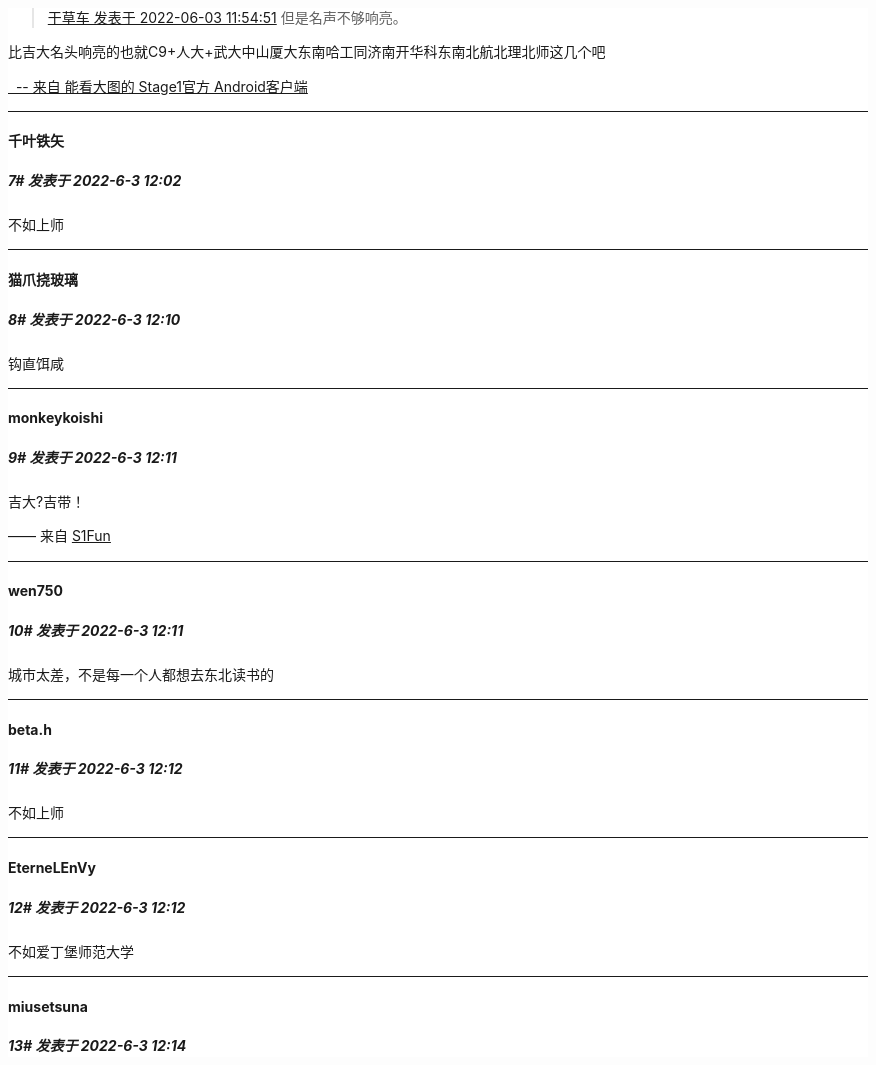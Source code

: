 <blockquote><a href="httphttps://bbs.saraba1st.com/2b/forum.php?mod=redirect&amp;goto=findpost&amp;pid=56107857&amp;ptid=2073082" target="_blank">干草车 发表于 2022-06-03 11:54:51</a>
但是名声不够响亮。</blockquote>比吉大名头响亮的也就C9+人大+武大中山厦大东南哈工同济南开华科东南北航北理北师这几个吧

[  -- 来自 能看大图的 Stage1官方 Android客户端](https://www.coolapk.com/apk/140634)

*****

####  千叶铁矢  
##### 7#       发表于 2022-6-3 12:02

不如上师

*****

####  猫爪挠玻璃  
##### 8#       发表于 2022-6-3 12:10

钩直饵咸

*****

####  monkeykoishi  
##### 9#       发表于 2022-6-3 12:11

吉大?吉带！

—— 来自 [S1Fun](https://s1fun.koalcat.com)

*****

####  wen750  
##### 10#       发表于 2022-6-3 12:11

城市太差，不是每一个人都想去东北读书的

*****

####  beta.h  
##### 11#       发表于 2022-6-3 12:12

不如上师

*****

####  EterneLEnVy  
##### 12#       发表于 2022-6-3 12:12

不如爱丁堡师范大学

*****

####  miusetsuna  
##### 13#       发表于 2022-6-3 12:14

